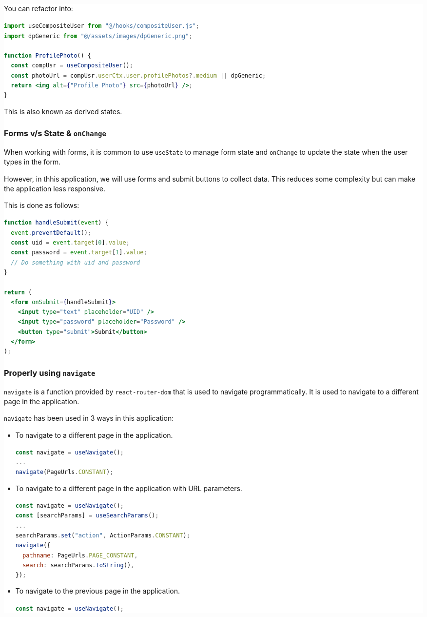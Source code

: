 You can refactor into:

```jsx
import useCompositeUser from "@/hooks/compositeUser.js";
import dpGeneric from "@/assets/images/dpGeneric.png";

function ProfilePhoto() {
  const compUsr = useCompositeUser();
  const photoUrl = compUsr.userCtx.user.profilePhotos?.medium || dpGeneric;
  return <img alt={"Profile Photo"} src={photoUrl} />;
}
```

This is also known as derived states.

### Forms v/s State & `onChange`

When working with forms, it is common to use `useState` to manage form state and `onChange` to update the state when the user types in the form.

However, in thhis application, we will use forms and submit buttons to collect data. This reduces some complexity but can make the application less responsive.

This is done as follows:

```jsx
function handleSubmit(event) {
  event.preventDefault();
  const uid = event.target[0].value;
  const password = event.target[1].value;
  // Do something with uid and password
}

return (
  <form onSubmit={handleSubmit}>
    <input type="text" placeholder="UID" />
    <input type="password" placeholder="Password" />
    <button type="submit">Submit</button>
  </form>
);
```

### Properly using `navigate`

`navigate` is a function provided by `react-router-dom` that is used to navigate programmatically. It is used to navigate to a different page in the application.

`navigate` has been used in 3 ways in this application:

- To navigate to a different page in the application.
  ```jsx
  const navigate = useNavigate();
  ...
  navigate(PageUrls.CONSTANT);
  ```
- To navigate to a different page in the application with URL parameters.
  ```jsx
  const navigate = useNavigate();
  const [searchParams] = useSearchParams();
  ...
  searchParams.set("action", ActionParams.CONSTANT);
  navigate({
    pathname: PageUrls.PAGE_CONSTANT,
    search: searchParams.toString(),
  });
  ```
- To navigate to the previous page in the application.
  ```jsx
  const navigate = useNavigate();
  ```